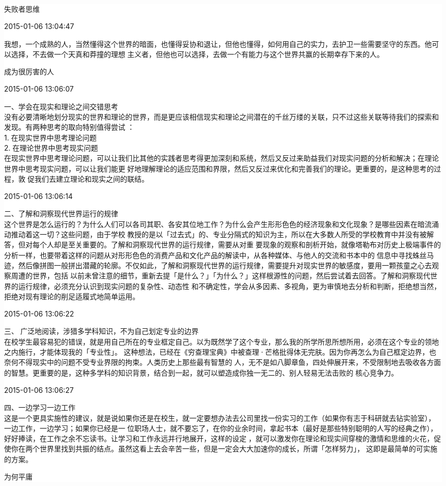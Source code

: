   

  失败者思维

  

2015-01-06 13:04:47

我想，一个成熟的人，当然懂得这个世界的暗面，也懂得妥协和退让，但他也懂得，如何用自己的实力，去护卫一些需要坚守的东西。他可以选择，不去做一个天真和莽撞的理想
主义者，但他也可以选择，去做一个有能力与这个世界共赢的长期幸存下来的人。

  

  成为很厉害的人

  

2015-01-06 13:06:07

一、学会在现实和理论之间交错思考  
没有必要清晰地划分现实的世界和理论的世界，而是更应该相信现实和理论之间潜在的千丝万缕的关联，只不过这些关联等待我们的探索和发现。有两种思考的取向特别值得尝试
：  
1\. 在现实世界中思考理论问题  
2\. 在理论世界中思考现实问题  
在现实世界中思考理论问题，可以让我们比其他的实践者思考得更加深刻和系统，然后又反过来助益我们对现实问题的分析和解决；在理论世界中思考现实问题，可以让我们能更
好地理解理论的适应范围和界限，然后又反过来优化和完善我们的理论。更重要的，是这种思考的过程，敦 促我们去建立理论和现实之间的联结。

  

2015-01-06 13:06:14

二、了解和洞察现代世界运行的规律  
这个世界是怎么运行的？为什么人们可以各司其职、各安其位地工作？为什么会产生形形色色的经济现象和文化现象？是哪些因素在暗流涌动推动着这一切？这些问题，由于学校
教授的是以「过去式」的、专业分隔式的知识为主，所以在大多数人所受的学校教育中并没有被解答，但对每个人却是至关重要的。了解和洞察现代世界的运行规律，需要从对重
要现象的观察和剖析开始，就像塔勒布对历史上极端事件的分析一样，也要带着这样的问题从对形形色色的消费产品和文化产品的解读中，从各种媒体、与他人的交流和书本中的
信息中寻找蛛丝马迹，然后像拼图一般拼出潜藏的轮廓。不仅如此，了解和洞察现代世界的运行规律，需要提升对现实世界的敏感度，要用一颗孩童之心去观察周遭的世界，包括
以前未曾注意的细节，重新去提「是什么？」「为什么？」这样根源性的问题，然后尝试着去回答。了解和洞察现代世界的运行规律，必须充分认识到现实问题的复杂性、动态性
和不确定性，学会从多因素、多视角，更为审慎地去分析和判断，拒绝想当然，拒绝对现有理论的削足适履式地简单运用。

  

2015-01-06 13:06:22

三、 广泛地阅读，涉猎多学科知识，不为自己划定专业的边界  
在校学生最容易犯的错误，就是用自己所在的专业框定自己。以为既然学了这个专业，那么我的所学所思所想所用，必须在这个专业的领地之内施行，才能体现我的「专业性」。
这种想法，已经在《穷查理宝典》中被查理 · 芒格批得体无完肤。因为你再怎么为自己框定边界，也奈何不得现实中的问题不受专业界限的拘束。人类历史上那些最有智慧的
人，无不是如八脚章鱼，四处伸展开来，不受限制地去吸收各方面的智慧。更重要的是，这种多学科的知识背景，结合到一起，就可以塑造成你独一无二的、别人轻易无法击败的
核心竞争力。

  

2015-01-06 13:06:27

四、一边学习一边工作  
这是一个更具实施性的建议，就是说如果你还是在校生，就一定要想办法去公司里找一份实习的工作（如果你有志于科研就去钻实验室），一边工作，一边学习；如果你已经是一
位职场人士，就不要忘了，在你的业余时间，拿起书本（最好是那些特别聪明的人写的经典之作），好好捧读，在工作之余不忘读书。让学习和工作永远并行地展开，这样的设定
，就可以激发你在理论和现实间穿梭的激情和思维的火花，促使你在两个世界里找到共振的结点。虽然这看上去会辛苦一些，但是一定会大大加速你的成长，所谓「怎样努力」，
这即是最简单的可实施的方案。

  

  为何平庸

  
